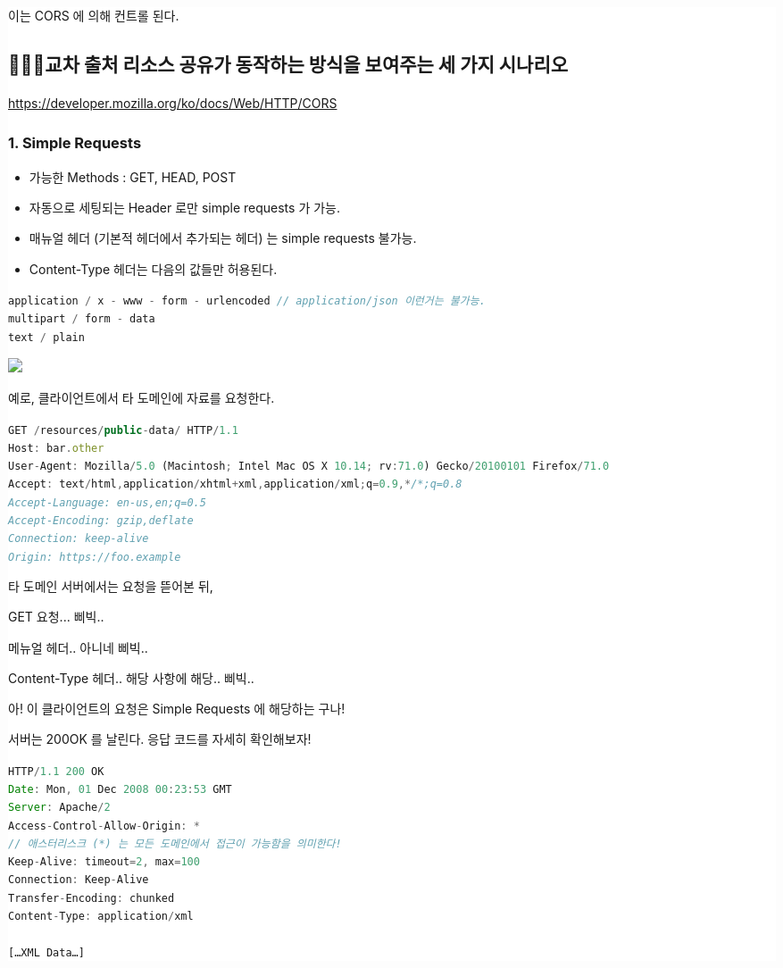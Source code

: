 이는 CORS 에 의해 컨트롤 된다.

## 👱🏼‍♀️교차 출처 리소스 공유가 동작하는 방식을 보여주는 세 가지 시나리오

https://developer.mozilla.org/ko/docs/Web/HTTP/CORS

### 1. Simple Requests

- 가능한 Methods : GET, HEAD, POST

- 자동으로 세팅되는 Header 로만 simple requests 가 가능.

- 매뉴얼 헤더 (기본적 헤더에서 추가되는 헤더) 는 simple requests 불가능.

- Content-Type 헤더는 다음의 값들만 허용된다.

```js
application / x - www - form - urlencoded // application/json 이런거는 불가능.
multipart / form - data
text / plain
```

![](https://mdn.mozillademos.org/files/17214/simple-req-updated.png)

예로, 클라이언트에서 타 도메인에 자료를 요청한다.

```js
GET /resources/public-data/ HTTP/1.1
Host: bar.other
User-Agent: Mozilla/5.0 (Macintosh; Intel Mac OS X 10.14; rv:71.0) Gecko/20100101 Firefox/71.0
Accept: text/html,application/xhtml+xml,application/xml;q=0.9,*/*;q=0.8
Accept-Language: en-us,en;q=0.5
Accept-Encoding: gzip,deflate
Connection: keep-alive
Origin: https://foo.example
```

타 도메인 서버에서는 요청을 뜯어본 뒤,

GET 요청... 삐빅..

메뉴얼 헤더.. 아니네 삐빅..

Content-Type 헤더.. 해당 사항에 해당.. 삐빅..

아! 이 클라이언트의 요청은 Simple Requests 에 해당하는 구나!

서버는 200OK 를 날린다. 응답 코드를 자세히 확인해보자!

```js
HTTP/1.1 200 OK
Date: Mon, 01 Dec 2008 00:23:53 GMT
Server: Apache/2
Access-Control-Allow-Origin: *
// 애스터리스크 (*) 는 모든 도메인에서 접근이 가능함을 의미한다!
Keep-Alive: timeout=2, max=100
Connection: Keep-Alive
Transfer-Encoding: chunked
Content-Type: application/xml

[…XML Data…]
```
